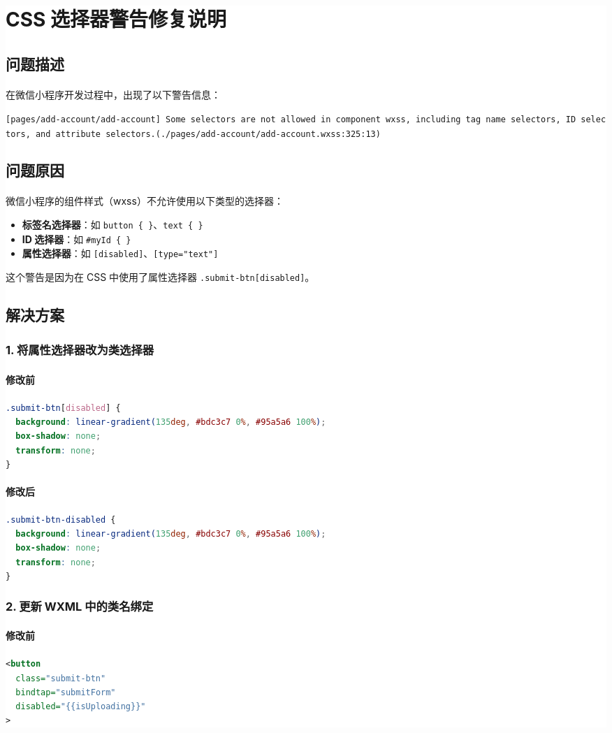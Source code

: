# CSS 选择器警告修复说明

## 问题描述

在微信小程序开发过程中，出现了以下警告信息：

```
[pages/add-account/add-account] Some selectors are not allowed in component wxss, including tag name selectors, ID selectors, and attribute selectors.(./pages/add-account/add-account.wxss:325:13)
```

## 问题原因

微信小程序的组件样式（wxss）不允许使用以下类型的选择器：

- **标签名选择器**：如 `button { }`、`text { }`
- **ID 选择器**：如 `#myId { }`
- **属性选择器**：如 `[disabled]`、`[type="text"]`

这个警告是因为在 CSS 中使用了属性选择器 `.submit-btn[disabled]`。

## 解决方案

### 1. 将属性选择器改为类选择器

#### 修改前

```css
.submit-btn[disabled] {
  background: linear-gradient(135deg, #bdc3c7 0%, #95a5a6 100%);
  box-shadow: none;
  transform: none;
}
```

#### 修改后

```css
.submit-btn-disabled {
  background: linear-gradient(135deg, #bdc3c7 0%, #95a5a6 100%);
  box-shadow: none;
  transform: none;
}
```

### 2. 更新 WXML 中的类名绑定

#### 修改前

```xml
<button
  class="submit-btn"
  bindtap="submitForm"
  disabled="{{isUploading}}"
>
```
